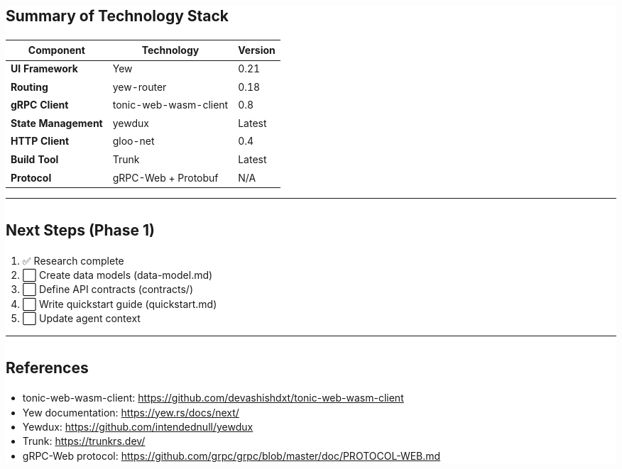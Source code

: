 
## Summary of Technology Stack

| Component | Technology | Version |
|-----------|-----------|---------|
| **UI Framework** | Yew | 0.21 |
| **Routing** | yew-router | 0.18 |
| **gRPC Client** | tonic-web-wasm-client | 0.8 |
| **State Management** | yewdux | Latest |
| **HTTP Client** | gloo-net | 0.4 |
| **Build Tool** | Trunk | Latest |
| **Protocol** | gRPC-Web + Protobuf | N/A |

---

## Next Steps (Phase 1)

1. ✅ Research complete
2. ⬜ Create data models (data-model.md)
3. ⬜ Define API contracts (contracts/)
4. ⬜ Write quickstart guide (quickstart.md)
5. ⬜ Update agent context

---

## References

- tonic-web-wasm-client: https://github.com/devashishdxt/tonic-web-wasm-client
- Yew documentation: https://yew.rs/docs/next/
- Yewdux: https://github.com/intendednull/yewdux
- Trunk: https://trunkrs.dev/
- gRPC-Web protocol: https://github.com/grpc/grpc/blob/master/doc/PROTOCOL-WEB.md
